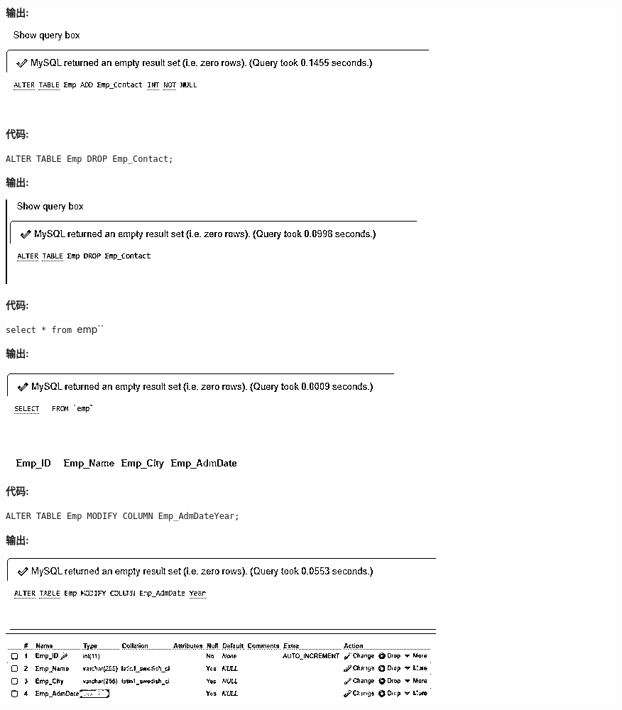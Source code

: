 **输出:**

![ALTER](img/377a626637aa5a59e037cfa229615bba.png)



**代码:**

`ALTER TABLE Emp DROP Emp_Contact;`

**输出:**

![MySQL DDL - 4](img/5735b755f811dcf345162be05bbbcd05.png)



**代码:**

`select * from `emp``

**输出:**

![MySQL DDL - 5](img/4ab7fde6c2fb324a5d644fac76aa4dff.png)



**代码:**

`ALTER TABLE Emp MODIFY COLUMN Emp_AdmDateYear;`

**输出:**

![MySQL DDL - 6](img/66bb703ff3064c29462f7687d70d9a7d.png)
